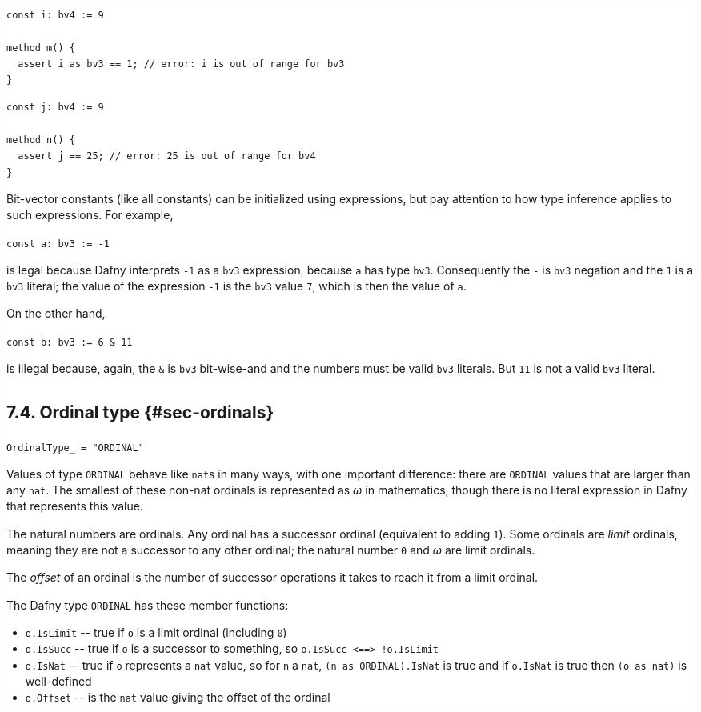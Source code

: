 ```dafny
const i: bv4 := 9

method m() {
  assert i as bv3 == 1; // error: i is out of range for bv3
}
```

```dafny
const j: bv4 := 9

method n() {
  assert j == 25; // error: 25 is out of range for bv4
}
```

Bit-vector constants (like all constants) can be initialized using expressions, but pay attention
to how type inference applies to such expressions. For example,

```dafny
const a: bv3 := -1
```
is legal because Dafny interprets `-1` as a `bv3` expression, because `a` has type `bv3`.
Consequently the `-` is `bv3` negation and the `1` is a `bv3` literal; the value of the expression `-1` is
the `bv3` value `7`, which is then the value of `a`.

On the other hand,

```dafny
const b: bv3 := 6 & 11
```
is illegal because, again, the `&` is `bv3` bit-wise-and and the numbers must be valid `bv3` literals.
But `11` is not a valid `bv3` literal.

[^binding]: The binding power of shift and bit-wise operations is different than in C-like languages.

## 7.4. Ordinal type {#sec-ordinals}
````grammar
OrdinalType_ = "ORDINAL"
````

Values of type `ORDINAL` behave like `nat`s in many ways, with one important difference:
there are `ORDINAL` values that are larger than any `nat`. The smallest of these non-nat ordinals is
represented as $\omega$ in mathematics, though there is no literal expression in Dafny that represents this value.

The natural numbers are ordinals.
Any ordinal has a successor ordinal (equivalent to adding `1`).
Some ordinals are _limit_ ordinals, meaning they are not a successor to any other ordinal;
the natural number `0` and  $\omega$ are limit ordinals.

The _offset_ of an ordinal is the number of successor operations it takes to reach it from a limit ordinal.

The Dafny type `ORDINAL` has these member functions:
- `o.IsLimit` -- true if `o` is a limit ordinal (including `0`)
- `o.IsSucc` -- true if `o` is a successor to something, so `o.IsSucc <==> !o.IsLimit`
- `o.IsNat` -- true if `o` represents a `nat` value, so for `n` a `nat`, `(n as ORDINAL).IsNat` is true
and if `o.IsNat` is true then `(o as nat)` is well-defined
- `o.Offset` -- is the `nat` value giving the offset of the ordinal


[^fn-map-display]: This is likely to change in the future to disallow
[^fn-map-membership]: This is likely to change in the future as
